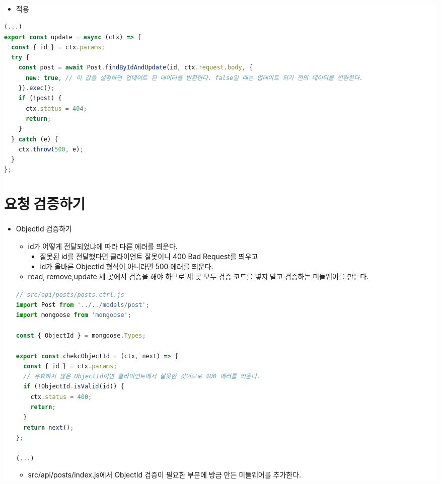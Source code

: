   - 적용

  ```javascript
  (...)
  export const update = async (ctx) => {
    const { id } = ctx.params;
    try {
      const post = await Post.findByIdAndUpdate(id, ctx.request.body, {
        new: true, // 이 값을 설정하면 업데이트 된 데이터를 반환한다. false일 때는 업데이트 되기 전의 데이터를 반환한다.
      }).exec();
      if (!post) {
        ctx.status = 404;
        return;
      }
    } catch (e) {
      ctx.throw(500, e);
    }
  };
  ```





# 요청 검증하기

- ObjectId 검증하기

  - id가 어떻게 전달되었냐에 따라 다른 에러를 띄운다.
    - 잘못된 id를 전달했다면 클라이언트 잘못이니 400 Bad Request를 띄우고
    - id가 올바른 ObjectId 형식이 아니라면 500 에러를 띄운다.
  - read, remove,update 세 곳에서 검증을 해야 하므로 세 곳 모두 검증 코드를 넣지 말고 검증하는 미들웨어를 만든다.

  ```javascript
  // src/api/posts/posts.ctrl.js
  import Post from '../../models/post';
  import mongoose from 'mongoose';
  
  const { ObjectId } = mongoose.Types;
  
  export const chekcObjectId = (ctx, next) => {
    const { id } = ctx.params;
    // 유효하지 않은 ObjectId이면 클라이언트에서 잘못한 것이므로 400 에러를 띄운다.
    if (!ObjectId.isValid(id)) {
      ctx.status = 400;
      return;
    }
    return next();
  };
  
  (...)
  ```

  - src/api/posts/index.js에서 ObjectId 검증이 필요한 부분에 방금 만든 미들웨어를 추가한다.
